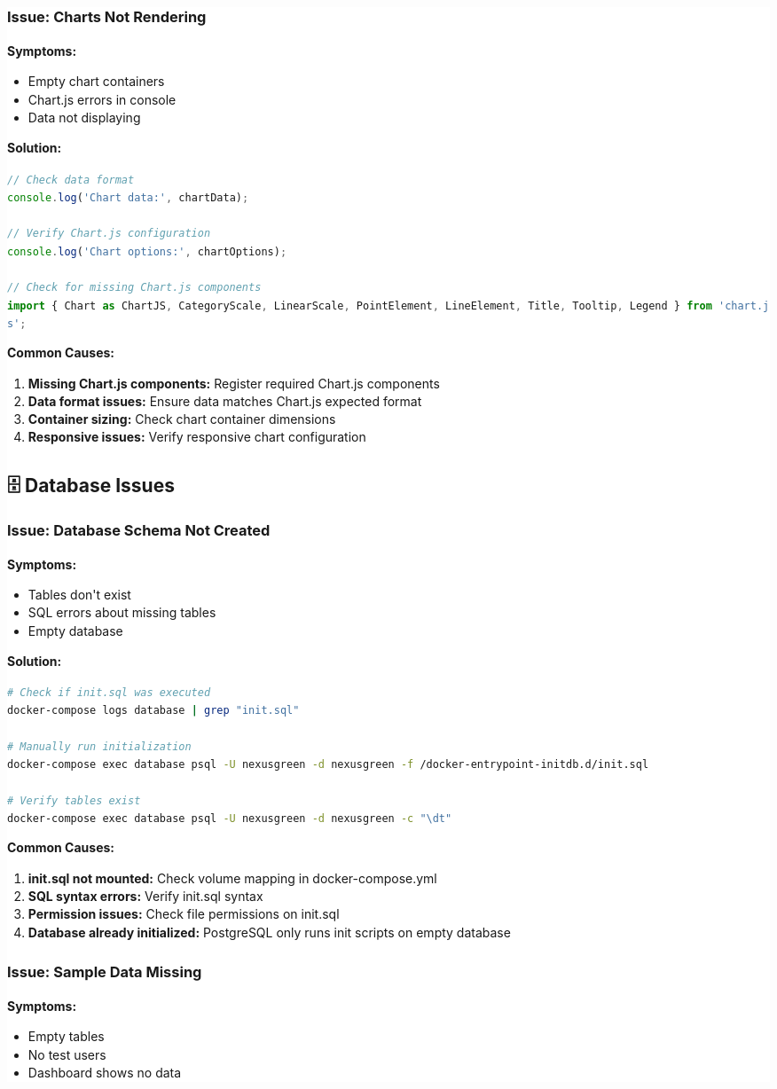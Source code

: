 ### Issue: Charts Not Rendering
**Symptoms:**
- Empty chart containers
- Chart.js errors in console
- Data not displaying

**Solution:**
```javascript
// Check data format
console.log('Chart data:', chartData);

// Verify Chart.js configuration
console.log('Chart options:', chartOptions);

// Check for missing Chart.js components
import { Chart as ChartJS, CategoryScale, LinearScale, PointElement, LineElement, Title, Tooltip, Legend } from 'chart.js';
```

**Common Causes:**
1. **Missing Chart.js components:** Register required Chart.js components
2. **Data format issues:** Ensure data matches Chart.js expected format
3. **Container sizing:** Check chart container dimensions
4. **Responsive issues:** Verify responsive chart configuration

## 🗄️ Database Issues

### Issue: Database Schema Not Created
**Symptoms:**
- Tables don't exist
- SQL errors about missing tables
- Empty database

**Solution:**
```bash
# Check if init.sql was executed
docker-compose logs database | grep "init.sql"

# Manually run initialization
docker-compose exec database psql -U nexusgreen -d nexusgreen -f /docker-entrypoint-initdb.d/init.sql

# Verify tables exist
docker-compose exec database psql -U nexusgreen -d nexusgreen -c "\dt"
```

**Common Causes:**
1. **init.sql not mounted:** Check volume mapping in docker-compose.yml
2. **SQL syntax errors:** Verify init.sql syntax
3. **Permission issues:** Check file permissions on init.sql
4. **Database already initialized:** PostgreSQL only runs init scripts on empty database

### Issue: Sample Data Missing
**Symptoms:**
- Empty tables
- No test users
- Dashboard shows no data
